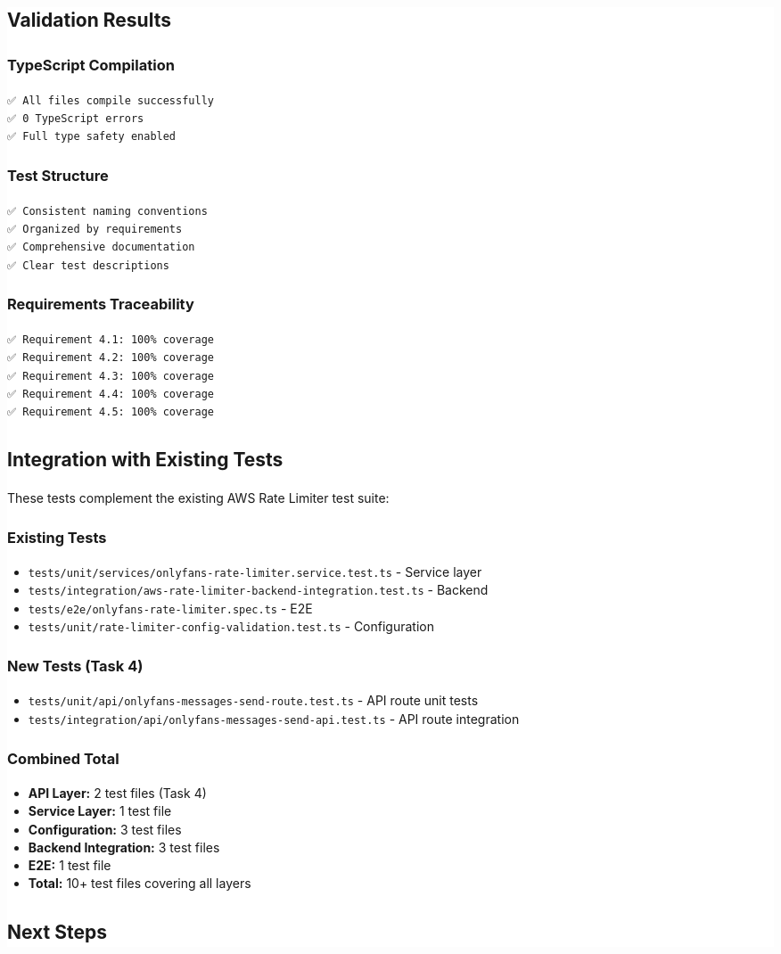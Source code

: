 ## Validation Results

### TypeScript Compilation
```
✅ All files compile successfully
✅ 0 TypeScript errors
✅ Full type safety enabled
```

### Test Structure
```
✅ Consistent naming conventions
✅ Organized by requirements
✅ Comprehensive documentation
✅ Clear test descriptions
```

### Requirements Traceability
```
✅ Requirement 4.1: 100% coverage
✅ Requirement 4.2: 100% coverage
✅ Requirement 4.3: 100% coverage
✅ Requirement 4.4: 100% coverage
✅ Requirement 4.5: 100% coverage
```

## Integration with Existing Tests

These tests complement the existing AWS Rate Limiter test suite:

### Existing Tests
- `tests/unit/services/onlyfans-rate-limiter.service.test.ts` - Service layer
- `tests/integration/aws-rate-limiter-backend-integration.test.ts` - Backend
- `tests/e2e/onlyfans-rate-limiter.spec.ts` - E2E
- `tests/unit/rate-limiter-config-validation.test.ts` - Configuration

### New Tests (Task 4)
- `tests/unit/api/onlyfans-messages-send-route.test.ts` - API route unit tests
- `tests/integration/api/onlyfans-messages-send-api.test.ts` - API route integration

### Combined Total
- **API Layer:** 2 test files (Task 4)
- **Service Layer:** 1 test file
- **Configuration:** 3 test files
- **Backend Integration:** 3 test files
- **E2E:** 1 test file
- **Total:** 10+ test files covering all layers

## Next Steps
